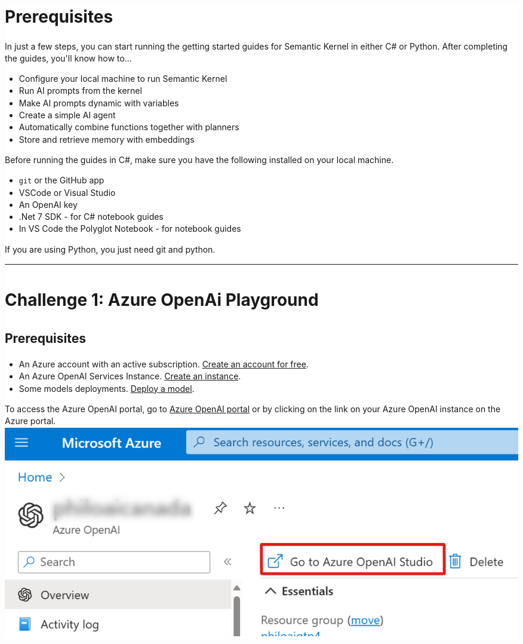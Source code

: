 
# Prerequisites

In just a few steps, you can start running the getting started guides for Semantic Kernel in either C# or Python. After completing the guides, you'll know how to...
- Configure your local machine to run Semantic Kernel
- Run AI prompts from the kernel
- Make AI prompts dynamic with variables
- Create a simple AI agent
- Automatically combine functions together with planners
- Store and retrieve memory with embeddings

Before running the guides in C#, make sure you have the following installed on your local machine.
- `git` or the GitHub app
- VSCode or Visual Studio
- An OpenAI key 
- .Net 7 SDK - for C# notebook guides
- In VS Code the Polyglot Notebook - for notebook guides

If you are using Python, you just need git and python. 

---


# Challenge 1: Azure OpenAi Playground

## Prerequisites

- An Azure account with an active subscription. [Create an account for free](https://azure.microsoft.com/free/?WT.mc_id=academic-0000-jabenn).
- An Azure OpenAI Services Instance. [Create an instance](https://learn.microsoft.com/en-us/azure/ai-services/openai/how-to/create-resource?pivots=web-portal).
- Some models deployments. [Deploy a model](https://learn.microsoft.com/en-us/azure/ai-services/openai/how-to/create-resource?pivots=web-portal#deploy-a-model). 


To access the Azure OpenAI portal, go to [Azure OpenAI portal](https://oai.azure.com/) or by clicking on the link on your Azure OpenAI instance on the Azure portal.
![NavToPortal](assets/nav-to-portal.png)
